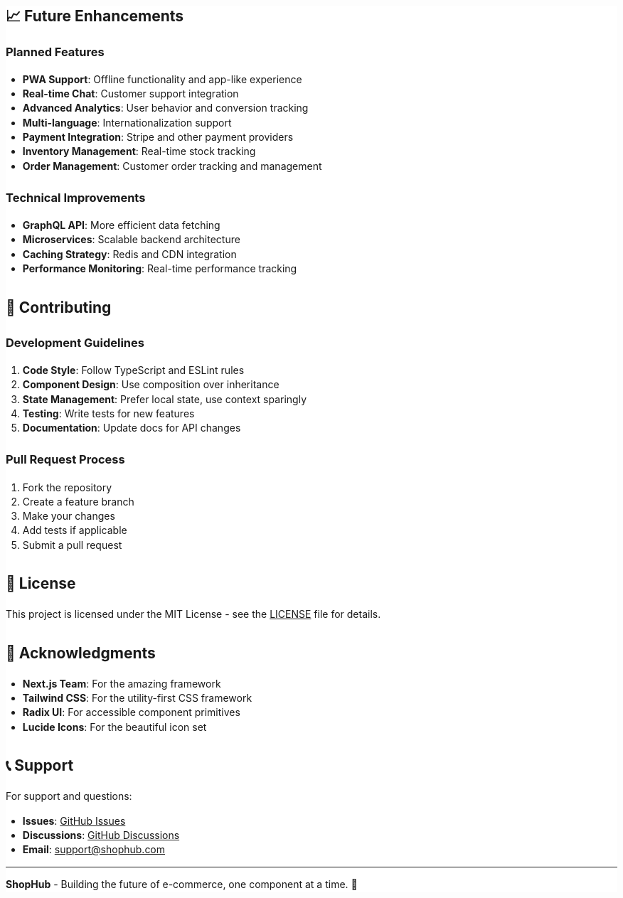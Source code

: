 ## 📈 Future Enhancements

### Planned Features
- **PWA Support**: Offline functionality and app-like experience
- **Real-time Chat**: Customer support integration
- **Advanced Analytics**: User behavior and conversion tracking
- **Multi-language**: Internationalization support
- **Payment Integration**: Stripe and other payment providers
- **Inventory Management**: Real-time stock tracking
- **Order Management**: Customer order tracking and management

### Technical Improvements
- **GraphQL API**: More efficient data fetching
- **Microservices**: Scalable backend architecture
- **Caching Strategy**: Redis and CDN integration
- **Performance Monitoring**: Real-time performance tracking

## 🤝 Contributing

### Development Guidelines
1. **Code Style**: Follow TypeScript and ESLint rules
2. **Component Design**: Use composition over inheritance
3. **State Management**: Prefer local state, use context sparingly
4. **Testing**: Write tests for new features
5. **Documentation**: Update docs for API changes

### Pull Request Process
1. Fork the repository
2. Create a feature branch
3. Make your changes
4. Add tests if applicable
5. Submit a pull request

## 📄 License

This project is licensed under the MIT License - see the [LICENSE](LICENSE) file for details.

## 🙏 Acknowledgments

- **Next.js Team**: For the amazing framework
- **Tailwind CSS**: For the utility-first CSS framework
- **Radix UI**: For accessible component primitives
- **Lucide Icons**: For the beautiful icon set

## 📞 Support

For support and questions:
- **Issues**: [GitHub Issues](https://github.com/your-repo/issues)
- **Discussions**: [GitHub Discussions](https://github.com/your-repo/discussions)
- **Email**: support@shophub.com

---

**ShopHub** - Building the future of e-commerce, one component at a time. 🚀
